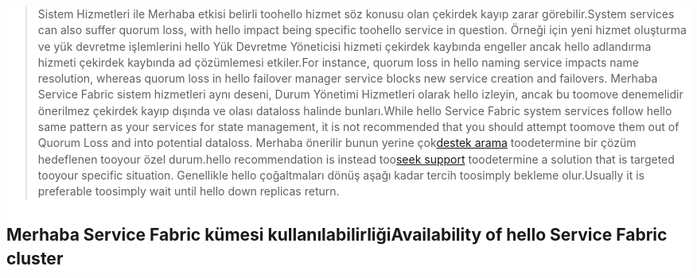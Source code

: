 > <span data-ttu-id="d8505-265">Sistem Hizmetleri ile Merhaba etkisi belirli toohello hizmet söz konusu olan çekirdek kayıp zarar görebilir.</span><span class="sxs-lookup"><span data-stu-id="d8505-265">System services can also suffer quorum loss, with hello impact being specific toohello service in question.</span></span> <span data-ttu-id="d8505-266">Örneği için yeni hizmet oluşturma ve yük devretme işlemlerini hello Yük Devretme Yöneticisi hizmeti çekirdek kaybında engeller ancak hello adlandırma hizmeti çekirdek kaybında ad çözümlemesi etkiler.</span><span class="sxs-lookup"><span data-stu-id="d8505-266">For instance, quorum loss in hello naming service impacts name resolution, whereas quorum loss in hello failover manager service blocks new service creation and failovers.</span></span> <span data-ttu-id="d8505-267">Merhaba Service Fabric sistem hizmetleri aynı deseni, Durum Yönetimi Hizmetleri olarak hello izleyin, ancak bu toomove denemelidir önerilmez çekirdek kayıp dışında ve olası dataloss halinde bunları.</span><span class="sxs-lookup"><span data-stu-id="d8505-267">While hello Service Fabric system services follow hello same pattern as your services for state management, it is not recommended that you should attempt toomove them out of Quorum Loss and into potential dataloss.</span></span> <span data-ttu-id="d8505-268">Merhaba önerilir bunun yerine çok[destek arama](service-fabric-support.md) toodetermine bir çözüm hedeflenen tooyour özel durum.</span><span class="sxs-lookup"><span data-stu-id="d8505-268">hello recommendation is instead too[seek support](service-fabric-support.md) toodetermine a solution that is targeted tooyour specific situation.</span></span>  <span data-ttu-id="d8505-269">Genellikle hello çoğaltmaları dönüş aşağı kadar tercih toosimply bekleme olur.</span><span class="sxs-lookup"><span data-stu-id="d8505-269">Usually it is preferable toosimply wait until hello down replicas return.</span></span>
>

## <a name="availability-of-hello-service-fabric-cluster"></a><span data-ttu-id="d8505-270">Merhaba Service Fabric kümesi kullanılabilirliği</span><span class="sxs-lookup"><span data-stu-id="d8505-270">Availability of hello Service Fabric cluster</span></span>